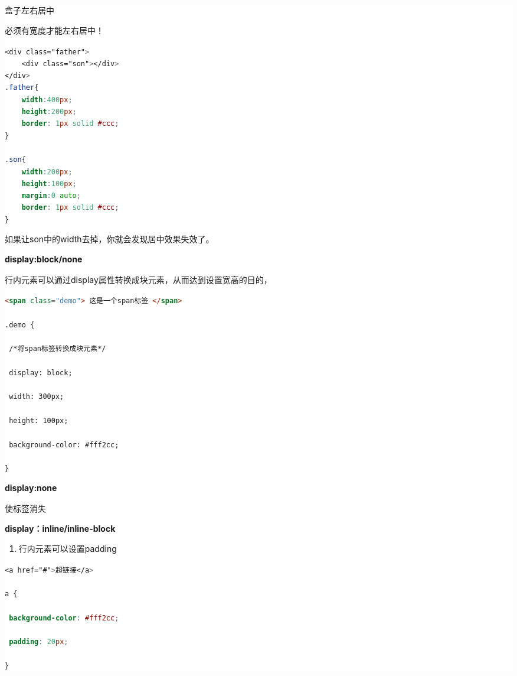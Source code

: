 盒子左右居中

必须有宽度才能左右居中！

```css
<div class="father"> 
    <div class="son"></div>
</div>
.father{
    width:400px;
    height:200px;
    border: 1px solid #ccc;
}

.son{
    width:200px;
    height:100px;
    margin:0 auto;
    border: 1px solid #ccc;
}
```

如果让son中的width去掉，你就会发现居中效果失效了。

**display\:block/none**

行内元素可以通过display属性转换成块元素，从而达到设置宽高的目的，

```html
<span class="demo"> 这是一个span标签 </span>

.demo {

 /*将span标签转换成块元素*/

 display: block;

 width: 300px;

 height: 100px;

 background-color: #fff2cc;

}
```

**display\:none**

使标签消失

**display：inline/inline-block**

1.  行内元素可以设置padding

```CSS
<a href="#">超链接</a>

a {

 background-color: #fff2cc;

 padding: 20px;

}
```
